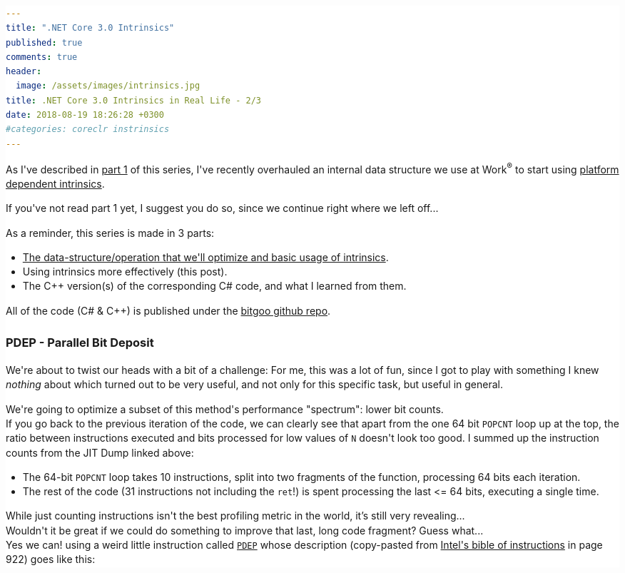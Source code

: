 ```yaml
---
title: ".NET Core 3.0 Intrinsics"
published: true
comments: true
header:
  image: /assets/images/intrinsics.jpg
title: .NET Core 3.0 Intrinsics in Real Life - 2/3
date: 2018-08-19 18:26:28 +0300
#categories: coreclr instrinsics
---
```

As I've described in [part 1](2018-08-18-netcoreapp3.0-instrinsics-in-real-life-pt1.md) of this series, I've recently overhauled an internal data structure we use at Work<sup>&reg;</sup> to start using [platform dependent intrinsics](https://github.com/dotnet/designs/blob/master/accepted/platform-intrinsics.md).

If you've not read part 1 yet, I suggest you do so, since we continue right where we left off...

As a reminder, this series is made in 3 parts:

* [The data-structure/operation that we'll optimize and basic usage of intrinsics](2018-08-18-netcoreapp3.0-instrinsics-in-real-life-pt1.md).
* Using intrinsics more effectively (this post).
* The C++ version(s) of the corresponding C# code, and what I learned from them.

All of the code (C# & C++) is published under the [bitgoo github repo](https://github.com/damageboy/bitgoo).

### PDEP - Parallel Bit Deposit

We're about to twist our heads with a bit of a challenge: For me, this was a lot of fun, since I got to play with something I knew *nothing* about which turned out to be very useful, and not only for this specific task, but useful in general.

We're going to optimize a subset of this method's performance "spectrum": lower bit counts.  
If you go back to the previous iteration of the code, we can clearly see that apart from the one 64 bit `POPCNT` loop up at the top, the ratio between instructions executed and bits processed for low values of `N` doesn't look too good. I summed up the instruction counts from the JIT Dump linked above:

* The 64-bit `POPCNT` loop takes 10 instructions, split into two fragments of the function, processing 64 bits each iteration.
* The rest of the code (31 instructions not including the `ret`!) is spent processing the last <= 64 bits, executing a single time.

While just counting instructions isn't the best profiling metric in the world, it’s still very revealing...  
Wouldn't it be great if we could do something to improve that last, long code fragment?
Guess what...  
Yes we can! using a weird little instruction called [`PDEP`](https://en.wikipedia.org/wiki/Bit_Manipulation_Instruction_Sets#Parallel_bit_deposit_and_extract) whose description (copy-pasted from [Intel's bible of instructions](https://www.intel.com/content/dam/www/public/us/en/documents/manuals/64-ia-32-architectures-software-developer-instruction-set-reference-manual-325383.pdf) in page 922) goes like this:
